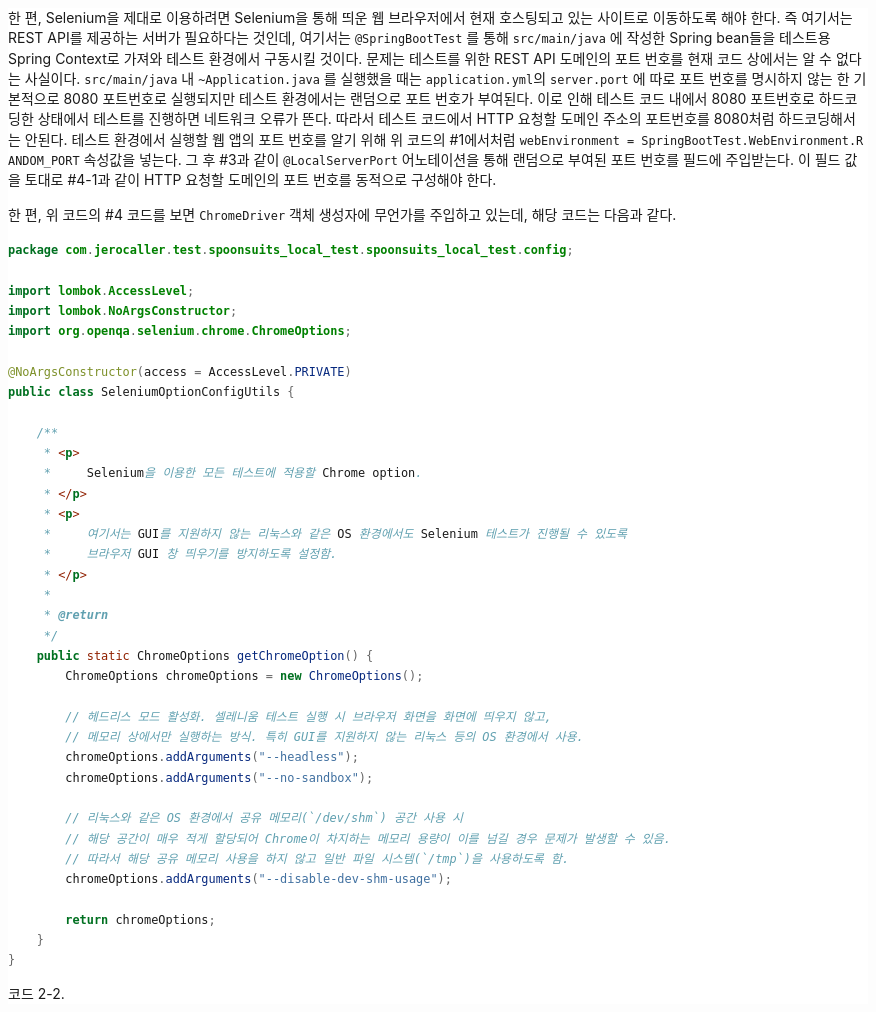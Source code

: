 한 편, Selenium을 제대로 이용하려면 Selenium을 통해 띄운 웹 브라우저에서 현재 호스팅되고 있는 사이트로 이동하도록 해야 한다. 즉 여기서는 REST API를 제공하는 서버가 필요하다는 것인데, 여기서는 `@SpringBootTest` 를 통해 `src/main/java` 에 작성한 Spring bean들을 테스트용 Spring Context로 가져와 테스트 환경에서 구동시킬 것이다. 문제는 테스트를 위한 REST API 도메인의 포트 번호를 현재 코드 상에서는 알 수 없다는 사실이다. `src/main/java` 내 `~Application.java` 를 실행했을 때는 `application.yml`의 `server.port` 에 따로 포트 번호를 명시하지 않는 한 기본적으로 8080 포트번호로 실행되지만 테스트 환경에서는 랜덤으로 포트 번호가 부여된다. 이로 인해 테스트 코드 내에서 8080 포트번호로 하드코딩한 상태에서 테스트를 진행하면 네트워크 오류가 뜬다. 따라서 테스트 코드에서 HTTP 요청할 도메인 주소의 포트번호를 8080처럼 하드코딩해서는 안된다. 테스트 환경에서 실행할 웹 앱의 포트 번호를 알기 위해 위 코드의 #1에서처럼 `webEnvironment = SpringBootTest.WebEnvironment.RANDOM_PORT` 속성값을 넣는다. 그 후 #3과 같이 `@LocalServerPort` 어노테이션을 통해 랜덤으로 부여된 포트 번호를 필드에 주입받는다. 이 필드 값을 토대로 #4-1과 같이 HTTP 요청할 도메인의 포트 번호를 동적으로 구성해야 한다. 

한 편, 위 코드의 #4 코드를 보면 `ChromeDriver` 객체 생성자에 무언가를 주입하고 있는데, 해당 코드는 다음과 같다. 

```java
package com.jerocaller.test.spoonsuits_local_test.spoonsuits_local_test.config;

import lombok.AccessLevel;
import lombok.NoArgsConstructor;
import org.openqa.selenium.chrome.ChromeOptions;

@NoArgsConstructor(access = AccessLevel.PRIVATE)
public class SeleniumOptionConfigUtils {

    /**
     * <p>
     *     Selenium을 이용한 모든 테스트에 적용할 Chrome option.
     * </p>
     * <p>
     *     여기서는 GUI를 지원하지 않는 리눅스와 같은 OS 환경에서도 Selenium 테스트가 진행될 수 있도록
     *     브라우저 GUI 창 띄우기를 방지하도록 설정함.
     * </p>
     *
     * @return
     */
    public static ChromeOptions getChromeOption() {
        ChromeOptions chromeOptions = new ChromeOptions();

        // 헤드리스 모드 활성화. 셀레니움 테스트 실행 시 브라우저 화면을 화면에 띄우지 않고,
        // 메모리 상에서만 실행하는 방식. 특히 GUI를 지원하지 않는 리눅스 등의 OS 환경에서 사용.
        chromeOptions.addArguments("--headless");
        chromeOptions.addArguments("--no-sandbox");

        // 리눅스와 같은 OS 환경에서 공유 메모리(`/dev/shm`) 공간 사용 시
        // 해당 공간이 매우 적게 할당되어 Chrome이 차지하는 메모리 용량이 이를 넘길 경우 문제가 발생할 수 있음.
        // 따라서 해당 공유 메모리 사용을 하지 않고 일반 파일 시스템(`/tmp`)을 사용하도록 함.
        chromeOptions.addArguments("--disable-dev-shm-usage");

        return chromeOptions;
    }
}

```

코드 2-2.
